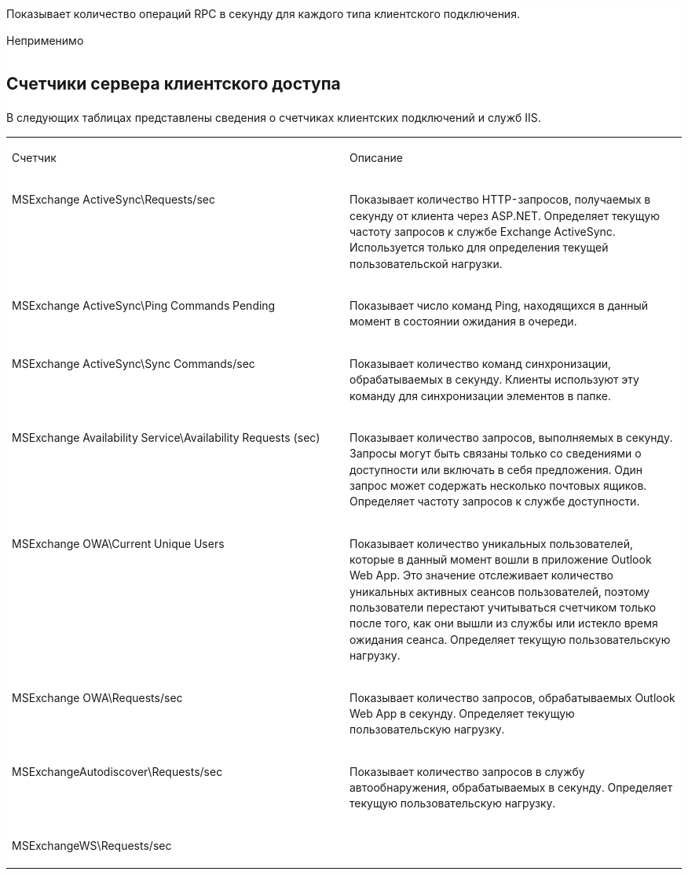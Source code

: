 <td><p>Показывает количество операций RPC в секунду для каждого типа клиентского подключения.</p></td>
<td><p>Неприменимо</p></td>
</tr>
</tbody>
</table>


## Счетчики сервера клиентского доступа

В следующих таблицах представлены сведения о счетчиках клиентских подключений и служб IIS.


<table>
<colgroup>
<col style="width: 50%" />
<col style="width: 50%" />
</colgroup>
<tbody>
<tr class="odd">
<td><p>Счетчик</p></td>
<td><p>Описание</p></td>
</tr>
<tr class="even">
<td><p>MSExchange ActiveSync\Requests/sec</p></td>
<td><p>Показывает количество HTTP-запросов, получаемых в секунду от клиента через ASP.NET. Определяет текущую частоту запросов к службе Exchange ActiveSync. Используется только для определения текущей пользовательской нагрузки.</p></td>
</tr>
<tr class="odd">
<td><p>MSExchange ActiveSync\Ping Commands Pending</p></td>
<td><p>Показывает число команд Ping, находящихся в данный момент в состоянии ожидания в очереди.</p></td>
</tr>
<tr class="even">
<td><p>MSExchange ActiveSync\Sync Commands/sec</p></td>
<td><p>Показывает количество команд синхронизации, обрабатываемых в секунду. Клиенты используют эту команду для синхронизации элементов в папке.</p></td>
</tr>
<tr class="odd">
<td><p>MSExchange Availability Service\Availability Requests (sec)</p></td>
<td><p>Показывает количество запросов, выполняемых в секунду. Запросы могут быть связаны только со сведениями о доступности или включать в себя предложения. Один запрос может содержать несколько почтовых ящиков. Определяет частоту запросов к службе доступности.</p></td>
</tr>
<tr class="even">
<td><p>MSExchange OWA\Current Unique Users</p></td>
<td><p>Показывает количество уникальных пользователей, которые в данный момент вошли в приложение Outlook Web App. Это значение отслеживает количество уникальных активных сеансов пользователей, поэтому пользователи перестают учитываться счетчиком только после того, как они вышли из службы или истекло время ожидания сеанса. Определяет текущую пользовательскую нагрузку.</p></td>
</tr>
<tr class="odd">
<td><p>MSExchange OWA\Requests/sec</p></td>
<td><p>Показывает количество запросов, обрабатываемых Outlook Web App в секунду. Определяет текущую пользовательскую нагрузку.</p></td>
</tr>
<tr class="even">
<td><p>MSExchangeAutodiscover\Requests/sec</p></td>
<td><p>Показывает количество запросов в службу автообнаружения, обрабатываемых в секунду. Определяет текущую пользовательскую нагрузку.</p></td>
</tr>
<tr class="odd">
<td><p>MSExchangeWS\Requests/sec</p></td>